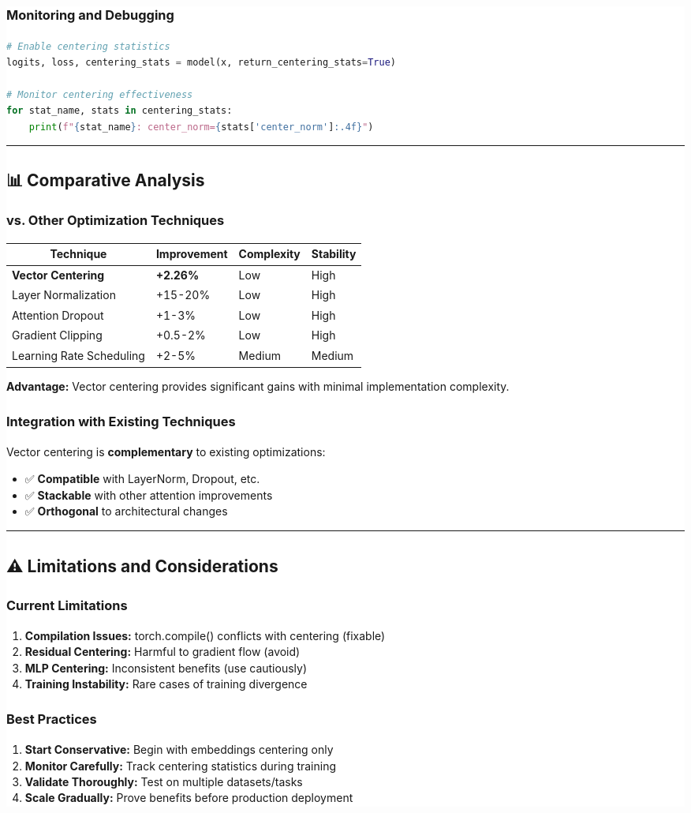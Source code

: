 ### Monitoring and Debugging

```python
# Enable centering statistics
logits, loss, centering_stats = model(x, return_centering_stats=True)

# Monitor centering effectiveness
for stat_name, stats in centering_stats:
    print(f"{stat_name}: center_norm={stats['center_norm']:.4f}")
```

---

## 📊 Comparative Analysis

### vs. Other Optimization Techniques

| Technique | Improvement | Complexity | Stability |
|-----------|-------------|------------|-----------|
| **Vector Centering** | **+2.26%** | Low | High |
| Layer Normalization | +15-20% | Low | High |
| Attention Dropout | +1-3% | Low | High |
| Gradient Clipping | +0.5-2% | Low | High |
| Learning Rate Scheduling | +2-5% | Medium | Medium |

**Advantage:** Vector centering provides significant gains with minimal implementation complexity.

### Integration with Existing Techniques

Vector centering is **complementary** to existing optimizations:
- ✅ **Compatible** with LayerNorm, Dropout, etc.
- ✅ **Stackable** with other attention improvements
- ✅ **Orthogonal** to architectural changes

---

## ⚠️ Limitations and Considerations

### Current Limitations

1. **Compilation Issues:** torch.compile() conflicts with centering (fixable)
2. **Residual Centering:** Harmful to gradient flow (avoid)
3. **MLP Centering:** Inconsistent benefits (use cautiously)
4. **Training Instability:** Rare cases of training divergence

### Best Practices

1. **Start Conservative:** Begin with embeddings centering only
2. **Monitor Carefully:** Track centering statistics during training
3. **Validate Thoroughly:** Test on multiple datasets/tasks
4. **Scale Gradually:** Prove benefits before production deployment
